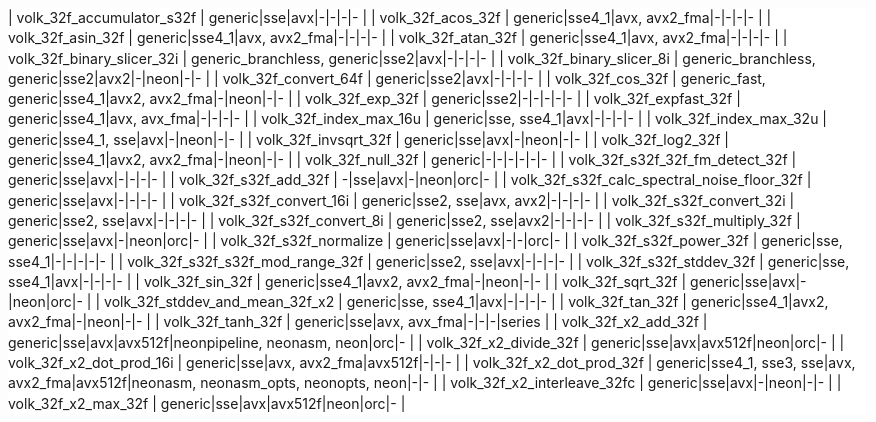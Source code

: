 | volk_32f_accumulator_s32f | generic|sse|avx|-|-|-|- |
| volk_32f_acos_32f | generic|sse4_1|avx, avx2_fma|-|-|-|- |
| volk_32f_asin_32f | generic|sse4_1|avx, avx2_fma|-|-|-|- |
| volk_32f_atan_32f | generic|sse4_1|avx, avx2_fma|-|-|-|- |
| volk_32f_binary_slicer_32i | generic_branchless, generic|sse2|avx|-|-|-|- |
| volk_32f_binary_slicer_8i | generic_branchless, generic|sse2|avx2|-|neon|-|- |
| volk_32f_convert_64f | generic|sse2|avx|-|-|-|- |
| volk_32f_cos_32f | generic_fast, generic|sse4_1|avx2, avx2_fma|-|neon|-|- |
| volk_32f_exp_32f | generic|sse2|-|-|-|-|- |
| volk_32f_expfast_32f | generic|sse4_1|avx, avx_fma|-|-|-|- |
| volk_32f_index_max_16u | generic|sse, sse4_1|avx|-|-|-|- |
| volk_32f_index_max_32u | generic|sse4_1, sse|avx|-|neon|-|- |
| volk_32f_invsqrt_32f | generic|sse|avx|-|neon|-|- |
| volk_32f_log2_32f | generic|sse4_1|avx2, avx2_fma|-|neon|-|- |
| volk_32f_null_32f | generic|-|-|-|-|-|- |
| volk_32f_s32f_32f_fm_detect_32f | generic|sse|avx|-|-|-|- |
| volk_32f_s32f_add_32f | -|sse|avx|-|neon|orc|- |
| volk_32f_s32f_calc_spectral_noise_floor_32f | generic|sse|avx|-|-|-|- |
| volk_32f_s32f_convert_16i | generic|sse2, sse|avx, avx2|-|-|-|- |
| volk_32f_s32f_convert_32i | generic|sse2, sse|avx|-|-|-|- |
| volk_32f_s32f_convert_8i | generic|sse2, sse|avx2|-|-|-|- |
| volk_32f_s32f_multiply_32f | generic|sse|avx|-|neon|orc|- |
| volk_32f_s32f_normalize | generic|sse|avx|-|-|orc|- |
| volk_32f_s32f_power_32f | generic|sse, sse4_1|-|-|-|-|- |
| volk_32f_s32f_s32f_mod_range_32f | generic|sse2, sse|avx|-|-|-|- |
| volk_32f_s32f_stddev_32f | generic|sse, sse4_1|avx|-|-|-|- |
| volk_32f_sin_32f | generic|sse4_1|avx2, avx2_fma|-|neon|-|- |
| volk_32f_sqrt_32f | generic|sse|avx|-|neon|orc|- |
| volk_32f_stddev_and_mean_32f_x2 | generic|sse, sse4_1|avx|-|-|-|- |
| volk_32f_tan_32f | generic|sse4_1|avx2, avx2_fma|-|neon|-|- |
| volk_32f_tanh_32f | generic|sse|avx, avx_fma|-|-|-|series |
| volk_32f_x2_add_32f | generic|sse|avx|avx512f|neonpipeline, neonasm, neon|orc|- |
| volk_32f_x2_divide_32f | generic|sse|avx|avx512f|neon|orc|- |
| volk_32f_x2_dot_prod_16i | generic|sse|avx, avx2_fma|avx512f|-|-|- |
| volk_32f_x2_dot_prod_32f | generic|sse4_1, sse3, sse|avx, avx2_fma|avx512f|neonasm, neonasm_opts, neonopts, neon|-|- |
| volk_32f_x2_interleave_32fc | generic|sse|avx|-|neon|-|- |
| volk_32f_x2_max_32f | generic|sse|avx|avx512f|neon|orc|- |